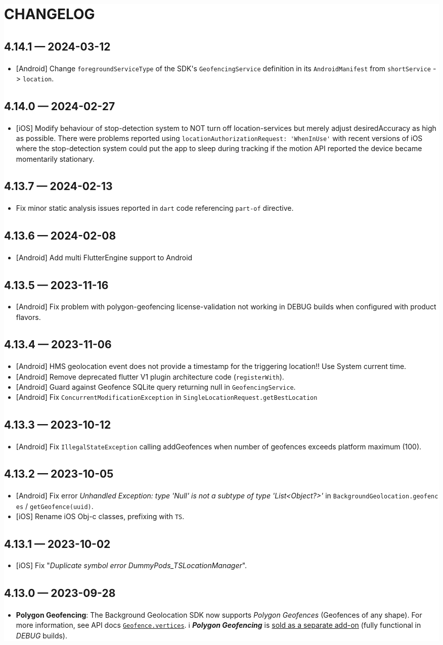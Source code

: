 # CHANGELOG

## 4.14.1 &mdash; 2024-03-12
* [Android] Change `foregroundServiceType` of the SDK's `GeofencingService` definition in its `AndroidManifest` from `shortService` -> `location`.

## 4.14.0 &mdash; 2024-02-27
* [iOS] Modify behaviour of stop-detection system to NOT turn off location-services but merely adjust desiredAccuracy as high as possible.  There were problems reported using `locationAuthorizationRequest: 'WhenInUse'` with recent versions of iOS where the stop-detection system could put the app to sleep during tracking if the motion API reported the device became momentarily stationary.

## 4.13.7 &mdash; 2024-02-13
* Fix minor static analysis issues reported in `dart` code referencing `part-of` directive.

## 4.13.6 &mdash; 2024-02-08
* [Android] Add multi FlutterEngine support to Android

## 4.13.5 &mdash; 2023-11-16
* [Android] Fix problem with polygon-geofencing license-validation not working in DEBUG builds when configured with product flavors.

## 4.13.4 &mdash; 2023-11-06
* [Android] HMS geolocation event does not provide a timestamp for the triggering location!!  Use System current time.
* [Android] Remove deprecated flutter V1 plugin architecture code (`registerWith`).
* [Android] Guard against Geofence SQLite query returning null in `GeofencingService`.
* [Android] Fix `ConcurrentModificationException` in `SingleLocationRequest.getBestLocation`

## 4.13.3 &mdash; 2023-10-12
* [Android] Fix `IllegalStateException` calling addGeofences when number of geofences exceeds platform maximum (100).

## 4.13.2 &mdash; 2023-10-05
* [Android] Fix error *Unhandled Exception: type 'Null' is not a subtype of type 'List<Object?>'* in `BackgroundGeolocation.geofences` / `getGeofence(uuid)`.
* [iOS] Rename iOS Obj-c classes, prefixing with `TS`.

## 4.13.1 &mdash; 2023-10-02
* [iOS] Fix "*Duplicate symbol error DummyPods_TSLocationManager*".

## 4.13.0 &mdash; 2023-09-28
* **Polygon Geofencing**:  The Background Geolocation SDK now supports *Polygon Geofences* (Geofences of any shape).  For more information, see API docs [`Geofence.vertices`](https://pub.dev/documentation/flutter_background_geolocation/latest/flt_background_geolocation/Geofence/vertices.html).  ℹ️ __*Polygon Geofencing*__ is [sold as a separate add-on](https://shop.transistorsoft.com/products/polygon-geofencing) (fully functional in *DEBUG* builds).
